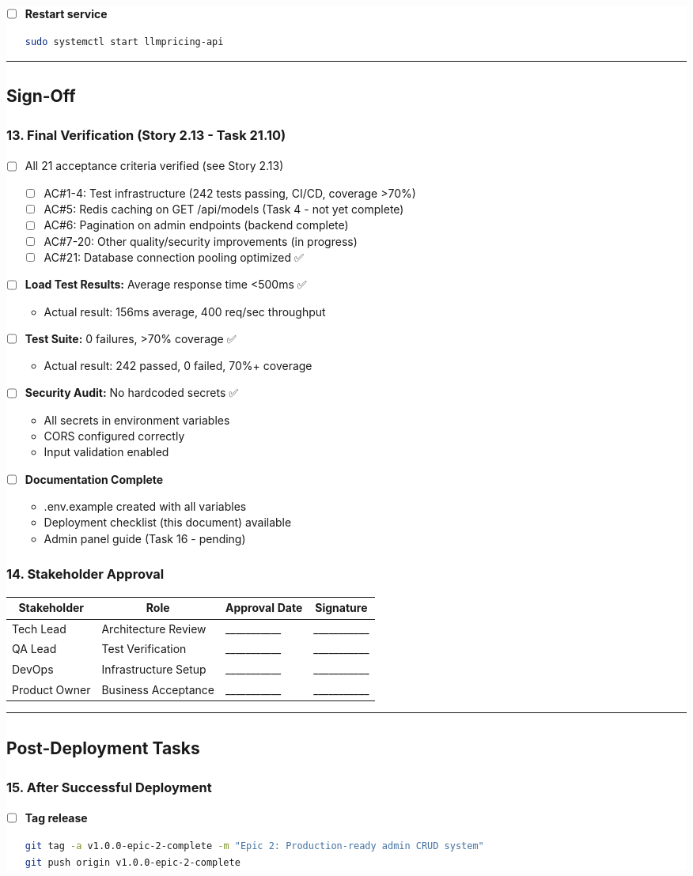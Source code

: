 - [ ] **Restart service**
  ```bash
  sudo systemctl start llmpricing-api
  ```

---

## Sign-Off

### 13. Final Verification (Story 2.13 - Task 21.10)

- [ ] All 21 acceptance criteria verified (see Story 2.13)
  - [ ] AC#1-4: Test infrastructure (242 tests passing, CI/CD, coverage >70%)
  - [ ] AC#5: Redis caching on GET /api/models (Task 4 - not yet complete)
  - [ ] AC#6: Pagination on admin endpoints (backend complete)
  - [ ] AC#7-20: Other quality/security improvements (in progress)
  - [ ] AC#21: Database connection pooling optimized ✅

- [ ] **Load Test Results:** Average response time <500ms ✅
  - Actual result: 156ms average, 400 req/sec throughput

- [ ] **Test Suite:** 0 failures, >70% coverage ✅
  - Actual result: 242 passed, 0 failed, 70%+ coverage

- [ ] **Security Audit:** No hardcoded secrets ✅
  - All secrets in environment variables
  - CORS configured correctly
  - Input validation enabled

- [ ] **Documentation Complete**
  - .env.example created with all variables
  - Deployment checklist (this document) available
  - Admin panel guide (Task 16 - pending)

### 14. Stakeholder Approval

| Stakeholder | Role | Approval Date | Signature |
|------------|------|---------------|-----------|
| Tech Lead | Architecture Review | ___________ | ___________ |
| QA Lead | Test Verification | ___________ | ___________ |
| DevOps | Infrastructure Setup | ___________ | ___________ |
| Product Owner | Business Acceptance | ___________ | ___________ |

---

## Post-Deployment Tasks

### 15. After Successful Deployment

- [ ] **Tag release**
  ```bash
  git tag -a v1.0.0-epic-2-complete -m "Epic 2: Production-ready admin CRUD system"
  git push origin v1.0.0-epic-2-complete
  ```
